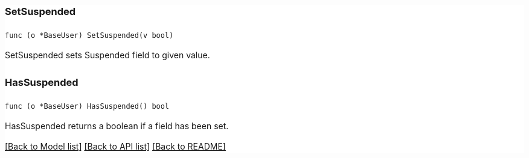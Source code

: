 ### SetSuspended

`func (o *BaseUser) SetSuspended(v bool)`

SetSuspended sets Suspended field to given value.

### HasSuspended

`func (o *BaseUser) HasSuspended() bool`

HasSuspended returns a boolean if a field has been set.


[[Back to Model list]](../README.md#documentation-for-models) [[Back to API list]](../README.md#documentation-for-api-endpoints) [[Back to README]](../README.md)


